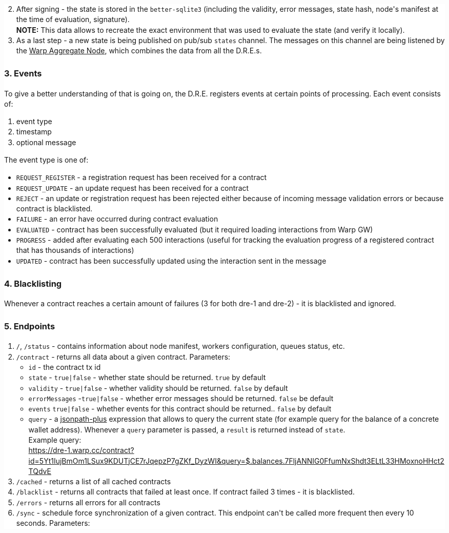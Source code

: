 2. After signing - the state is stored in the `better-sqlite3` (including the validity, error messages,
   state hash, node's manifest at the time of evaluation, signature).  
   **NOTE:** This data allows to recreate the exact environment that was used to evaluate the state
   (and verify it locally).
3. As a last step - a new state is being published on pub/sub `states` channel.
   The messages on this channel are being listened by
   the [Warp Aggregate Node](https://github.com/warp-contracts/warp-aggregate-node), which combines
   the data from all the D.R.E.s.

### 3. Events

To give a better understanding of that is going on, the D.R.E. registers events at certain points of processing.
Each event consists of:

1. event type
2. timestamp
3. optional message

The event type is one of:

* `REQUEST_REGISTER` - a registration request has been received for a contract
* `REQUEST_UPDATE` - an update request has been received for a contract
* `REJECT` - an update or registration request has been rejected either because of incoming
  message validation errors or because contract is blacklisted.
* `FAILURE` - an error have occurred during contract evaluation
* `EVALUATED` - contract has been successfully evaluated (but it required loading interactions from Warp GW)
* `PROGRESS` - added after evaluating each 500 interactions (useful for tracking the evaluation progress of a registered
  contract that has thousands of interactions)
* `UPDATED` - contract has been successfully updated using the interaction sent in the message

### 4. Blacklisting

Whenever a contract reaches a certain amount of failures (3 for both dre-1 and dre-2) - it is blacklisted
and ignored.

### 5. Endpoints

1. `/`, `/status` - contains information about node manifest, workers configuration,
   queues status, etc.
2. `/contract` - returns all data about a given contract.
   Parameters:
    * `id` - the contract tx id
    * `state` - `true|false` - whether state should be returned. `true` by default  
    * `validity` - `true|false` - whether validity should be returned. `false` by default
    * `errorMessages` -`true|false` - whether error messages should be returned. `false` be default
    * `events` `true|false` - whether events for this contract should be returned.. `false` by default
    * `query` - a [jsonpath-plus](https://www.npmjs.com/package/jsonpath-plus) expression that allows to query the
      current state (for example query for the balance of a concrete wallet address).
      Whenever a `query` parameter is passed, a `result` is returned instead of `state`.  
      Example query:  
      https://dre-1.warp.cc/contract?id=5Yt1IujBmOm1LSux9KDUTjCE7rJqepzP7gZKf_DyzWI&query=$.balances.7FljANNIG0FfumNxShdt3ELtL33HMoxnoHHct2TQdvE  
3. `/cached` - returns a list of all cached contracts
4. `/blacklist` - returns all contracts that failed at least once. If contract failed 3 times - it is blacklisted.
5. `/errors` - returns all errors for all contracts
6. `/sync` - schedule force synchronization of a given contract. This endpoint can't be called more frequent then every 10 seconds.
   Parameters: